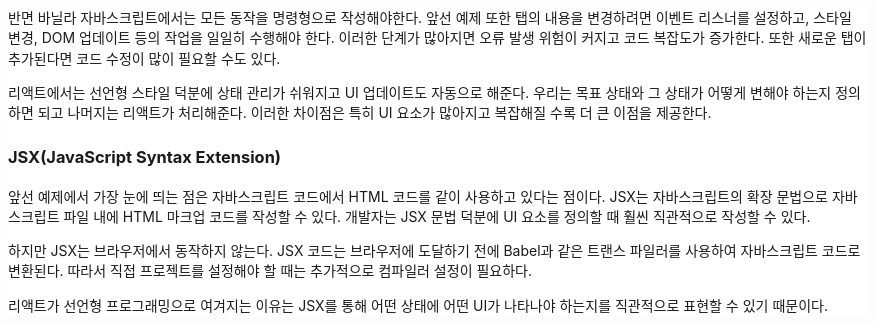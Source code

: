 반면 바닐라 자바스크립트에서는 모든 동작을 명령형으로 작성해야한다.
앞선 예제 또한 탭의 내용을 변경하려면 이벤트 리스너를 설정하고, 스타일 변경, DOM 업데이트 등의 작업을 일일히 수행해야 한다.
이러한 단계가 많아지면 오류 발생 위험이 커지고 코드 복잡도가 증가한다.
또한 새로운 탭이 추가된다면 코드 수정이 많이 필요할 수도 있다.

리액트에서는 선언형 스타일 덕분에 상태 관리가 쉬워지고 UI 업데이트도 자동으로 해준다.
우리는 목표 상태와 그 상태가 어떻게 변해야 하는지 정의하면 되고 나머지는 리액트가 처리해준다.
이러한 차이점은 특히 UI 요소가 많아지고 복잡해질 수록 더 큰 이점을 제공한다.

### JSX(JavaScript Syntax Extension)

앞선 예제에서 가장 눈에 띄는 점은 자바스크립트 코드에서 HTML 코드를 같이 사용하고 있다는 점이다.
JSX는 자바스크립트의 확장 문법으로 자바스크립트 파일 내에 HTML 마크업 코드를 작성할 수 있다.
개발자는 JSX 문법 덕분에 UI 요소를 정의할 때 훨씬 직관적으로 작성할 수 있다.

하지만 JSX는 브라우저에서 동작하지 않는다.
JSX 코드는 브라우저에 도달하기 전에 Babel과 같은 트랜스 파일러를 사용하여 자바스크립트 코드로 변환된다.
따라서 직접 프로젝트를 설정해야 할 때는 추가적으로 컴파일러 설정이 필요하다.

리액트가 선언형 프로그래밍으로 여겨지는 이유는 JSX를 통해 어떤 상태에 어떤 UI가 나타나야 하는지를 직관적으로 표현할 수 있기 때문이다.
